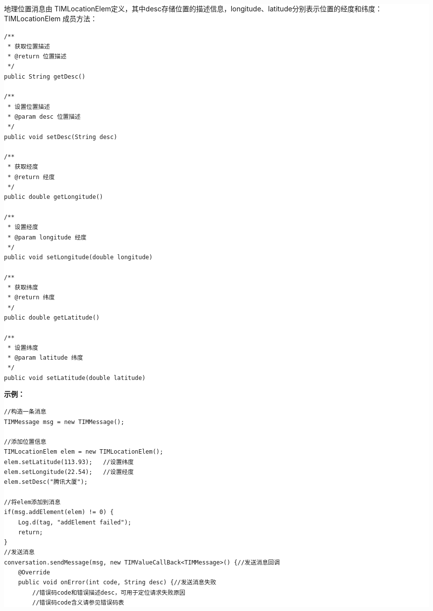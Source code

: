 地理位置消息由 TIMLocationElem定义，其中desc存储位置的描述信息，longitude、latitude分别表示位置的经度和纬度：
TIMLocationElem 成员方法：


```
/**
 * 获取位置描述
 * @return 位置描述
 */
public String getDesc() 

/**
 * 设置位置描述
 * @param desc 位置描述
 */
public void setDesc(String desc) 

/**
 * 获取经度
 * @return 经度
 */
public double getLongitude()

/**
 * 设置经度
 * @param longitude 经度
 */
public void setLongitude(double longitude) 

/**
 * 获取纬度
 * @return 纬度
 */
public double getLatitude()

/**
 * 设置纬度
 * @param latitude 纬度
 */
public void setLatitude(double latitude)
```

**示例：**


```
//构造一条消息
TIMMessage msg = new TIMMessage();
 
//添加位置信息
TIMLocationElem elem = new TIMLocationElem();
elem.setLatitude(113.93);   //设置纬度
elem.setLongitude(22.54);   //设置经度
elem.setDesc("腾讯大厦");
 
//将elem添加到消息
if(msg.addElement(elem) != 0) {
    Log.d(tag, "addElement failed");
    return;
}
//发送消息
conversation.sendMessage(msg, new TIMValueCallBack<TIMMessage>() {//发送消息回调
    @Override
    public void onError(int code, String desc) {//发送消息失败
        //错误码code和错误描述desc，可用于定位请求失败原因
        //错误码code含义请参见错误码表
```